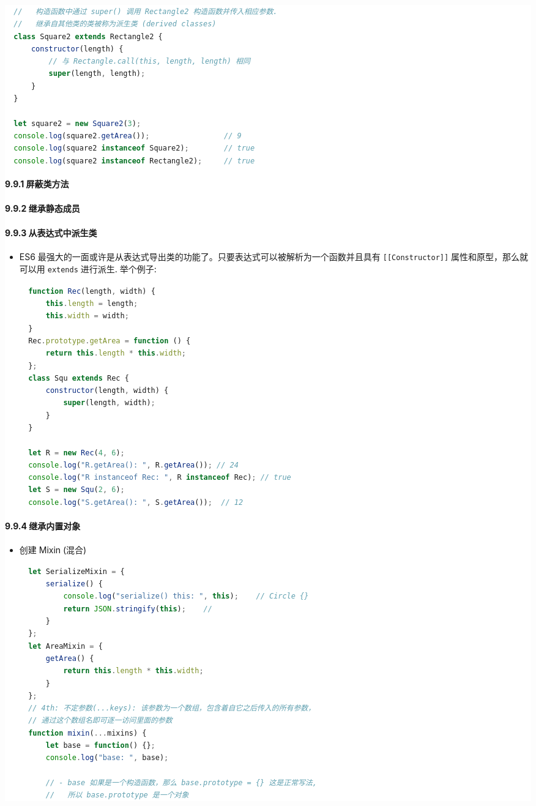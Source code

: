   ```js
    //   构造函数中通过 super() 调用 Rectangle2 构造函数并传入相应参数.
    //   继承自其他类的类被称为派生类 (derived classes)
    class Square2 extends Rectangle2 {
        constructor(length) {
            // 与 Rectangle.call(this, length, length) 相同
            super(length, length);
        }
    }

    let square2 = new Square2(3);
    console.log(square2.getArea());                 // 9
    console.log(square2 instanceof Square2);        // true
    console.log(square2 instanceof Rectangle2);     // true
  ```

#### 9.9.1 屏蔽类方法
#### 9.9.2 继承静态成员
#### 9.9.3 从表达式中派生类
- ES6 最强大的一面或许是从表达式导出类的功能了。只要表达式可以被解析为一个函数并且具有
  `[[Constructor]]` 属性和原型，那么就可以用 `extends` 进行派生. 举个例子:
  ```js
    function Rec(length, width) {
        this.length = length;
        this.width = width;
    }
    Rec.prototype.getArea = function () {
        return this.length * this.width;
    };
    class Squ extends Rec {
        constructor(length, width) {
            super(length, width);
        }
    }

    let R = new Rec(4, 6);
    console.log("R.getArea(): ", R.getArea()); // 24
    console.log("R instanceof Rec: ", R instanceof Rec); // true
    let S = new Squ(2, 6);
    console.log("S.getArea(): ", S.getArea());  // 12
  ```

#### 9.9.4 继承内置对象
- 创建 Mixin (混合)
  ```js
    let SerializeMixin = {
        serialize() {
            console.log("serialize() this: ", this);    // Circle {}
            return JSON.stringify(this);    //
        }
    };
    let AreaMixin = {
        getArea() {
            return this.length * this.width;
        }
    };
    // 4th: 不定参数(...keys): 该参数为一个数组，包含着自它之后传入的所有参数，
    // 通过这个数组名即可逐一访问里面的参数
    function mixin(...mixins) {
        let base = function() {};
        console.log("base: ", base);

        // - base 如果是一个构造函数，那么 base.prototype = {} 这是正常写法,
        //   所以 base.prototype 是一个对象
  ```